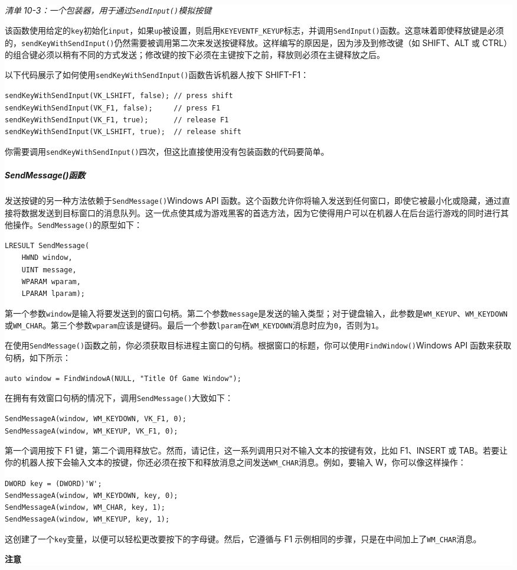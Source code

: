 *清单 10-3：一个包装器，用于通过`SendInput()`模拟按键*

该函数使用给定的`key`初始化`input`，如果`up`被设置，则启用`KEYEVENTF_KEYUP`标志，并调用`SendInput()`函数。这意味着即使释放键是必须的，`sendKeyWithSendInput()`仍然需要被调用第二次来发送按键释放。这样编写的原因是，因为涉及到修改键（如 SHIFT、ALT 或 CTRL）的组合键必须以稍有不同的方式发送；修改键的按下必须在主键按下之前，释放则必须在主键释放之后。

以下代码展示了如何使用`sendKeyWithSendInput()`函数告诉机器人按下 SHIFT-F1：

```
sendKeyWithSendInput(VK_LSHIFT, false); // press shift
sendKeyWithSendInput(VK_F1, false);     // press F1
sendKeyWithSendInput(VK_F1, true);      // release F1
sendKeyWithSendInput(VK_LSHIFT, true);  // release shift
```

你需要调用`sendKeyWithSendInput()`四次，但这比直接使用没有包装函数的代码要简单。

##### **SendMessage()函数**

发送按键的另一种方法依赖于`SendMessage()`Windows API 函数。这个函数允许你将输入发送到任何窗口，即使它被最小化或隐藏，通过直接将数据发送到目标窗口的消息队列。这一优点使其成为游戏黑客的首选方法，因为它使得用户可以在机器人在后台运行游戏的同时进行其他操作。`SendMessage()`的原型如下：

```
LRESULT SendMessage(
    HWND window,
    UINT message,
    WPARAM wparam,
    LPARAM lparam);
```

第一个参数`window`是输入将要发送到的窗口句柄。第二个参数`message`是发送的输入类型；对于键盘输入，此参数是`WM_KEYUP`、`WM_KEYDOWN`或`WM_CHAR`。第三个参数`wparam`应该是键码。最后一个参数`lparam`在`WM_KEYDOWN`消息时应为`0`，否则为`1`。

在使用`SendMessage()`函数之前，你必须获取目标进程主窗口的句柄。根据窗口的标题，你可以使用`FindWindow()`Windows API 函数来获取句柄，如下所示：

```
auto window = FindWindowA(NULL, "Title Of Game Window");
```

在拥有有效窗口句柄的情况下，调用`SendMessage()`大致如下：

```
SendMessageA(window, WM_KEYDOWN, VK_F1, 0);
SendMessageA(window, WM_KEYUP, VK_F1, 0);
```

第一个调用按下 F1 键，第二个调用释放它。然而，请记住，这一系列调用只对不输入文本的按键有效，比如 F1、INSERT 或 TAB。若要让你的机器人按下会输入文本的按键，你还必须在按下和释放消息之间发送`WM_CHAR`消息。例如，要输入 W，你可以像这样操作：

```
DWORD key = (DWORD)'W';
SendMessageA(window, WM_KEYDOWN, key, 0);
SendMessageA(window, WM_CHAR, key, 1);
SendMessageA(window, WM_KEYUP, key, 1);
```

这创建了一个`key`变量，以便可以轻松更改要按下的字母键。然后，它遵循与 F1 示例相同的步骤，只是在中间加上了`WM_CHAR`消息。

**注意**
